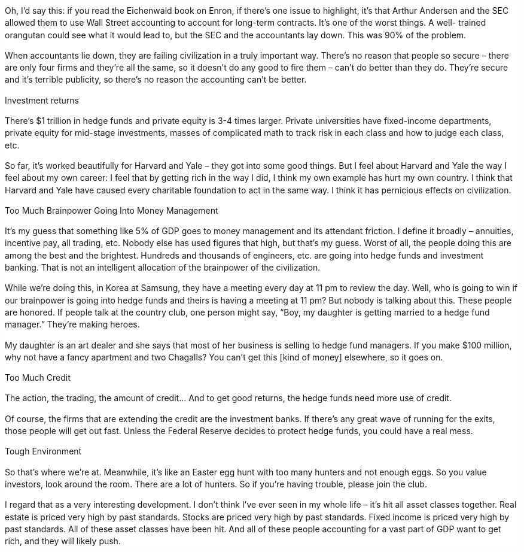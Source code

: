 Oh, I’d say this: if you read the Eichenwald book on Enron, if there’s one issue to highlight, it’s that Arthur Andersen and the SEC allowed them to use Wall Street accounting to account for long-term contracts. It’s one of the worst things. A well- trained orangutan could see what it would lead to, but the SEC and the accountants lay down. This was 90% of the problem.

When accountants lie down, they are failing civilization in a truly important way. There’s no reason that people so secure – there are only four firms and they’re all the same, so it doesn’t do any good to fire them – can’t do better than they do. They’re secure and it’s terrible publicity, so there’s no reason the accounting can’t be better.

Investment returns 

There’s $1 trillion in hedge funds and private equity is 3-4 times larger. Private universities have fixed-income departments, private equity for mid-stage investments, masses of complicated math to track risk in each class and how to judge each class, etc.

So far, it’s worked beautifully for Harvard and Yale – they got into some good things. But I feel about Harvard and Yale the way I feel about my own career: I feel that by getting rich in the way I did, I think my own example has hurt my own country. I think that Harvard and Yale have caused every charitable foundation to act in the same way. I think it has pernicious effects on civilization.

Too Much Brainpower Going Into Money Management 

It’s my guess that something like 5% of GDP goes to money management and its attendant friction. I define it broadly – annuities, incentive pay, all trading, etc. Nobody else has used figures that high, but that’s my guess. Worst of all, the people doing this are among the best and the brightest. Hundreds and thousands of engineers, etc. are going into hedge funds and investment banking. That is not an intelligent allocation of the brainpower of the civilization.

While we’re doing this, in Korea at Samsung, they have a meeting every day at 11 pm to review the day. Well, who is going to win if our brainpower is going into hedge funds and theirs is having a meeting at 11 pm? But nobody is talking about this. These people are honored. If people talk at the country club, one person might say, “Boy, my daughter is getting married to a hedge fund manager.” They’re making heroes.

My daughter is an art dealer and she says that most of her business is selling to hedge fund managers. If you make $100 million, why not have a fancy apartment and two Chagalls? You can’t get this [kind of money] elsewhere, so it goes on.

Too Much Credit 

The action, the trading, the amount of credit... And to get good returns, the hedge funds need more use of credit.

Of course, the firms that are extending the credit are the investment banks. If there’s any great wave of running for the exits, those people will get out fast. Unless the Federal Reserve decides to protect hedge funds, you could have a real mess.

Tough Environment 

So that’s where we’re at. Meanwhile, it’s like an Easter egg hunt with too many hunters and not enough eggs. So you value investors, look around the room. There are a lot of hunters. So if you’re having trouble, please join the club.

I regard that as a very interesting development. I don’t think I’ve ever seen in my whole life – it’s hit all asset classes together. Real estate is priced very high by past standards. Stocks are priced very high by past standards. Fixed income is priced very high by past standards. All of these asset classes have been hit. And all of these people accounting for a vast part of GDP want to get rich, and they will likely push.
